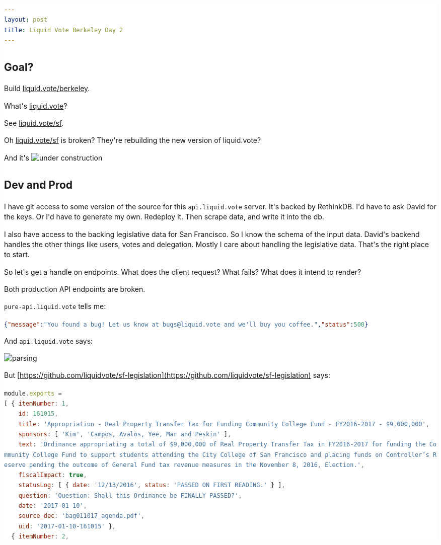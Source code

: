```yaml
---
layout: post
title: Liquid Vote Berkeley Day 2
---
```


## Goal?

Build [liquid.vote/berkeley]("https://liquid.vote/berkeley").

What's [liquid.vote]("https://liquid.vote/")?

See [liquid.vote/sf]("https://liquid.vote/sf").

Oh [liquid.vote/sf]("https://liquid.vote/sf") is broken? They're rebuilding the new version of liquid.vote? 

And it's ![under construction](https://motherboard-images.vice.com/content-images/contentimage/26327/1444070256569233.gif)


## Dev and Prod

I have git access to some version of the source for this `api.liquid.vote` server. It's backed by RethinkDB. I'd have to ask David for the keys. Or I'd have to generate my own. Redeploy it. Then scrape data, and write it into the db.

I also have access to the backing legislative data for San Francisco. So I know the schema of the input data. David's backend handles the other things like users, votes and delegation. Mostly I care about handling the legislative data. That's the right place to start.

So let's get a handle on endpoints. What does the client request? What fails? What does it intend to render?

Both production API endpoints are broken.

`pure-api.liquid.vote` tells me:

``` json
{"message":"You found a bug! Let us know at bugs@liquid.vote and we'll buy you coffee.","status":500}
```

And `api.liquid.vote` says:

![parsing](https://files.slack.com/files-pri/T2X7DMCD6-F7C2H1Z9N/screen_shot_2017-10-03_at_9.52.08_am.png)

But [https://github.com/liquidvote/sf-legislation](https://github.com/liquidvote/sf-legislation) says:

``` js
module.exports =
[ { itemNumber: 1,
    id: 161015,
    title: 'Appropriation - Real Property Transfer Tax for Funding Community College Fund - FY2016-2017 - $9,000,000',
    sponsors: [ 'Kim', 'Campos, Avalos, Yee, Mar and Peskin' ],
    text: 'Ordinance appropriating a total of $9,000,000 of Real Property Transfer Tax in FY2016-2017 for funding the Community College Fund to support students attending the City College of San Francisco and placing funds on Controller’s Reserve pending the outcome of General Fund tax revenue measures in the November 8, 2016, Election.',
    fiscalImpact: true,
    statusLog: [ { date: '12/13/2016', status: 'PASSED ON FIRST READING.' } ],
    question: 'Question: Shall this Ordinance be FINALLY PASSED?',
    date: '2017-01-10',
    source_doc: 'bag011017_agenda.pdf',
    uid: '2017-01-10-161015' },
  { itemNumber: 2,
```